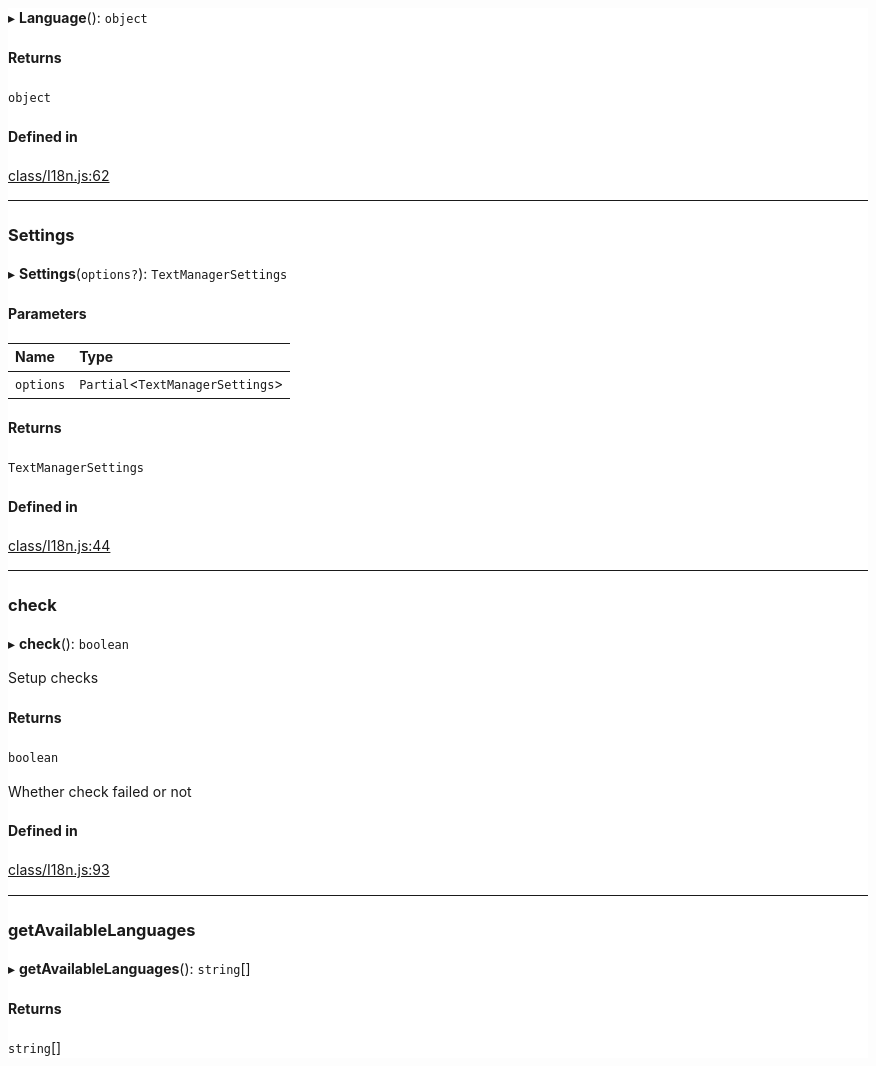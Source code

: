 ▸ **Language**(): `object`

#### Returns

`object`

#### Defined in

[class/I18n.js:62](https://github.com/theopenwebjp/js-classes/blob/3f0dc33/class/I18n.js#L62)

___

### Settings

▸ **Settings**(`options?`): `TextManagerSettings`

#### Parameters

| Name | Type |
| :------ | :------ |
| `options` | `Partial`<`TextManagerSettings`\> |

#### Returns

`TextManagerSettings`

#### Defined in

[class/I18n.js:44](https://github.com/theopenwebjp/js-classes/blob/3f0dc33/class/I18n.js#L44)

___

### check

▸ **check**(): `boolean`

Setup checks

#### Returns

`boolean`

Whether check failed or not

#### Defined in

[class/I18n.js:93](https://github.com/theopenwebjp/js-classes/blob/3f0dc33/class/I18n.js#L93)

___

### getAvailableLanguages

▸ **getAvailableLanguages**(): `string`[]

#### Returns

`string`[]
